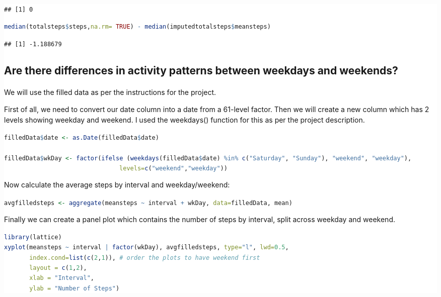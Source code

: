 ```
## [1] 0
```

```r
median(totalsteps$steps,na.rm= TRUE) - median(imputedtotalsteps$meansteps)
```

```
## [1] -1.188679
```

## Are there differences in activity patterns between weekdays and weekends?

We will use the filled data as per the instructions for the project.

First of all, we need to convert our date column into a date from a 61-level factor. Then we will create a new column which has 2 levels showing weekday and weekend. I used the weekdays() function for this as per the project description.


```r
filledData$date <- as.Date(filledData$date)

filledData$wkDay <- factor(ifelse (weekdays(filledData$date) %in% c("Saturday", "Sunday"), "weekend", "weekday"),
                                levels=c("weekend","weekday"))
```

Now calculate the average steps by interval and weekday/weekend:


```r
avgfilledsteps <- aggregate(meansteps ~ interval + wkDay, data=filledData, mean)
```

Finally we can create a panel plot which contains the number of steps by interval, split across weekday and weekend.


```r
library(lattice)
xyplot(meansteps ~ interval | factor(wkDay), avgfilledsteps, type="l", lwd=0.5, 
       index.cond=list(c(2,1)), # order the plots to have weekend first
       layout = c(1,2), 
       xlab = "Interval", 
       ylab = "Number of Steps") 
```
